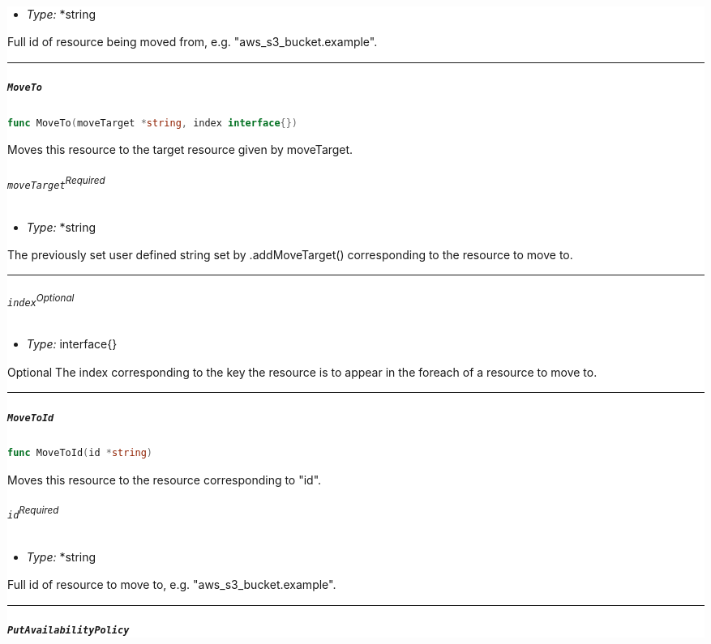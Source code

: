 - *Type:* *string

Full id of resource being moved from, e.g. "aws_s3_bucket.example".

---

##### `MoveTo` <a name="MoveTo" id="rhizo-co-terraform-provider-oci.desktopsDesktopPool.DesktopsDesktopPool.moveTo"></a>

```go
func MoveTo(moveTarget *string, index interface{})
```

Moves this resource to the target resource given by moveTarget.

###### `moveTarget`<sup>Required</sup> <a name="moveTarget" id="rhizo-co-terraform-provider-oci.desktopsDesktopPool.DesktopsDesktopPool.moveTo.parameter.moveTarget"></a>

- *Type:* *string

The previously set user defined string set by .addMoveTarget() corresponding to the resource to move to.

---

###### `index`<sup>Optional</sup> <a name="index" id="rhizo-co-terraform-provider-oci.desktopsDesktopPool.DesktopsDesktopPool.moveTo.parameter.index"></a>

- *Type:* interface{}

Optional The index corresponding to the key the resource is to appear in the foreach of a resource to move to.

---

##### `MoveToId` <a name="MoveToId" id="rhizo-co-terraform-provider-oci.desktopsDesktopPool.DesktopsDesktopPool.moveToId"></a>

```go
func MoveToId(id *string)
```

Moves this resource to the resource corresponding to "id".

###### `id`<sup>Required</sup> <a name="id" id="rhizo-co-terraform-provider-oci.desktopsDesktopPool.DesktopsDesktopPool.moveToId.parameter.id"></a>

- *Type:* *string

Full id of resource to move to, e.g. "aws_s3_bucket.example".

---

##### `PutAvailabilityPolicy` <a name="PutAvailabilityPolicy" id="rhizo-co-terraform-provider-oci.desktopsDesktopPool.DesktopsDesktopPool.putAvailabilityPolicy"></a>
